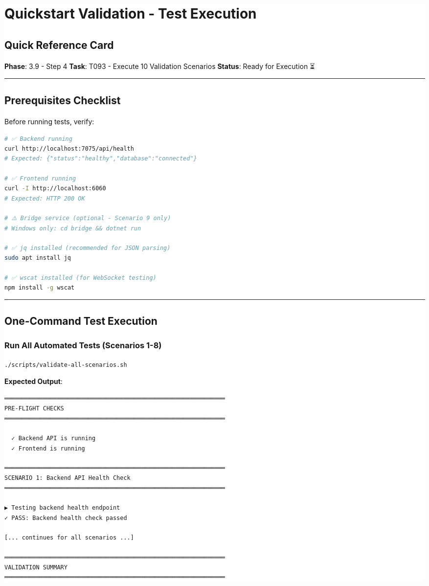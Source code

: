 # Quickstart Validation - Test Execution
## Quick Reference Card

**Phase**: 3.9 - Step 4
**Task**: T093 - Execute 10 Validation Scenarios
**Status**: Ready for Execution ⏳

---

## Prerequisites Checklist

Before running tests, verify:

```bash
# ✅ Backend running
curl http://localhost:7075/api/health
# Expected: {"status":"healthy","database":"connected"}

# ✅ Frontend running
curl -I http://localhost:6060
# Expected: HTTP 200 OK

# ⚠️ Bridge service (optional - Scenario 9 only)
# Windows only: cd bridge && dotnet run

# ✅ jq installed (recommended for JSON parsing)
sudo apt install jq

# ✅ wscat installed (for WebSocket testing)
npm install -g wscat
```

---

## One-Command Test Execution

### Run All Automated Tests (Scenarios 1-8)

```bash
./scripts/validate-all-scenarios.sh
```

**Expected Output**:
```
═══════════════════════════════════════════════════════════════
PRE-FLIGHT CHECKS
═══════════════════════════════════════════════════════════════

  ✓ Backend API is running
  ✓ Frontend is running

═══════════════════════════════════════════════════════════════
SCENARIO 1: Backend API Health Check
═══════════════════════════════════════════════════════════════

▶ Testing backend health endpoint
✓ PASS: Backend health check passed

[... continues for all scenarios ...]

═══════════════════════════════════════════════════════════════
VALIDATION SUMMARY
═══════════════════════════════════════════════════════════════
```
